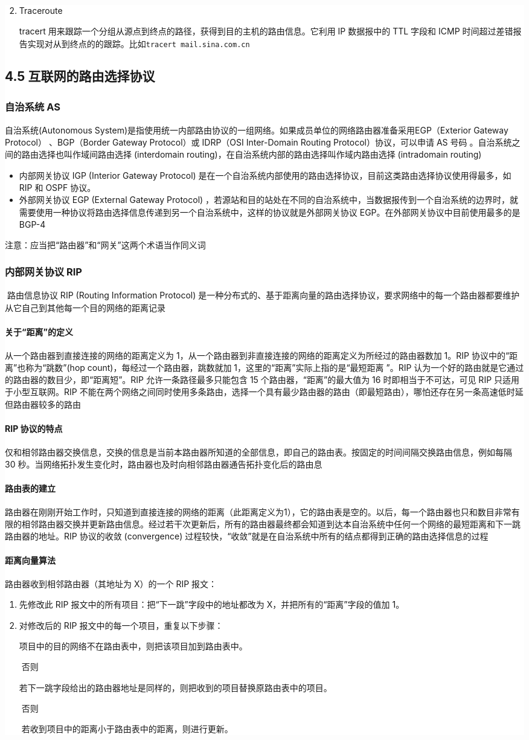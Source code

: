 2. Traceroute  

   tracert 用来跟踪一个分组从源点到终点的路径，获得到目的主机的路由信息。它利用 IP 数据报中的 TTL 字段和 ICMP 时间超过差错报告实现对从到终点的的跟踪。比如`tracert mail.sina.com.cn`

## 4.5 互联网的路由选择协议  

### 自治系统 AS

自治系统(Autonomous System)是指使用统一内部路由协议的一组网络。如果成员单位的网络路由器准备采用EGP（Exterior Gateway Protocol） 、BGP（Border Gateway Protocol）或 IDRP（OSI Inter-Domain Routing Protocol）协议，可以申请 AS 号码  。自治系统之间的路由选择也叫作域间路由选择 (interdomain routing)，在自治系统内部的路由选择叫作域内路由选择 (intradomain routing) 

- 内部网关协议 IGP (Interior Gateway Protocol) 是在一个自治系统内部使用的路由选择协议，目前这类路由选择协议使用得最多，如 RIP 和 OSPF 协议。
- 外部网关协议 EGP (External Gateway Protocol) ，若源站和目的站处在不同的自治系统中，当数据报传到一个自治系统的边界时，就需要使用一种协议将路由选择信息传递到另一个自治系统中，这样的协议就是外部网关协议 EGP。在外部网关协议中目前使用最多的是 BGP-4 

注意：应当把“路由器”和“网关”这两个术语当作同义词

### 内部网关协议 RIP  

​     路由信息协议 RIP (Routing Information Protocol) 是一种分布式的、基于距离向量的路由选择协议，要求网络中的每一个路由器都要维护从它自己到其他每一个目的网络的距离记录  

#### 关于“距离”的定义

从一个路由器到直接连接的网络的距离定义为 1，从一个路由器到非直接连接的网络的距离定义为所经过的路由器数加 1。RIP 协议中的“距离”也称为“跳数”(hop count)，每经过一个路由器，跳数就加 1，这里的“距离”实际上指的是“最短距离  ”。RIP 认为一个好的路由就是它通过的路由器的数目少，即“距离短”。RIP 允许一条路径最多只能包含 15 个路由器，“距离”的最大值为 16 时即相当于不可达，可见 RIP 只适用于小型互联网。RIP 不能在两个网络之间同时使用多条路由，选择一个具有最少路由器的路由（即最短路由），哪怕还存在另一条高速低时延但路由器较多的路由

#### RIP 协议的特点   

仅和相邻路由器交换信息，交换的信息是当前本路由器所知道的全部信息，即自己的路由表。按固定的时间间隔交换路由信息，例如每隔 30 秒。当网络拓扑发生变化时，路由器也及时向相邻路由器通告拓扑变化后的路由息  

#### 路由表的建立

路由器在刚刚开始工作时，只知道到直接连接的网络的距离（此距离定义为1），它的路由表是空的。以后，每一个路由器也只和数目非常有限的相邻路由器交换并更新路由信息。经过若干次更新后，所有的路由器最终都会知道到达本自治系统中任何一个网络的最短距离和下一跳路由器的地址。RIP 协议的收敛 (convergence) 过程较快，“收敛”就是在自治系统中所有的结点都得到正确的路由选择信息的过程  

#### 距离向量算法 

路由器收到相邻路由器（其地址为 X）的一个 RIP 报文：

1. 先修改此 RIP 报文中的所有项目：把“下一跳”字段中的地址都改为 X，并把所有的“距离”字段的值加 1。

2. 对修改后的 RIP 报文中的每一个项目，重复以下步骤：

   项目中的目的网络不在路由表中，则把该项目加到路由表中。

   ​    否则

   ​        若下一跳字段给出的路由器地址是同样的，则把收到的项目替换原路由表中的项目。

   ​            否则 

   ​               若收到项目中的距离小于路由表中的距离，则进行更新。
